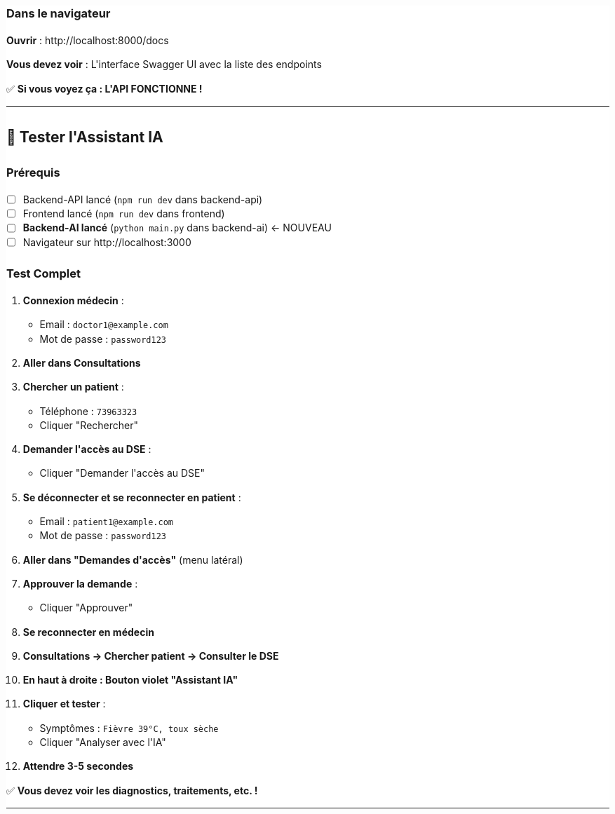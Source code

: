 
### Dans le navigateur

**Ouvrir** : http://localhost:8000/docs

**Vous devez voir** : L'interface Swagger UI avec la liste des endpoints

✅ **Si vous voyez ça : L'API FONCTIONNE !**

---

## 🧪 Tester l'Assistant IA

### Prérequis

- [ ] Backend-API lancé (`npm run dev` dans backend-api)
- [ ] Frontend lancé (`npm run dev` dans frontend)
- [ ] **Backend-AI lancé** (`python main.py` dans backend-ai) ← NOUVEAU
- [ ] Navigateur sur http://localhost:3000

### Test Complet

1. **Connexion médecin** :
   - Email : `doctor1@example.com`
   - Mot de passe : `password123`

2. **Aller dans Consultations**

3. **Chercher un patient** :
   - Téléphone : `73963323`
   - Cliquer "Rechercher"

4. **Demander l'accès au DSE** :
   - Cliquer "Demander l'accès au DSE"

5. **Se déconnecter et se reconnecter en patient** :
   - Email : `patient1@example.com`
   - Mot de passe : `password123`

6. **Aller dans "Demandes d'accès"** (menu latéral)

7. **Approuver la demande** :
   - Cliquer "Approuver"

8. **Se reconnecter en médecin**

9. **Consultations → Chercher patient → Consulter le DSE**

10. **En haut à droite : Bouton violet "Assistant IA"**

11. **Cliquer et tester** :
    - Symptômes : `Fièvre 39°C, toux sèche`
    - Cliquer "Analyser avec l'IA"

12. **Attendre 3-5 secondes**

✅ **Vous devez voir les diagnostics, traitements, etc. !**

---